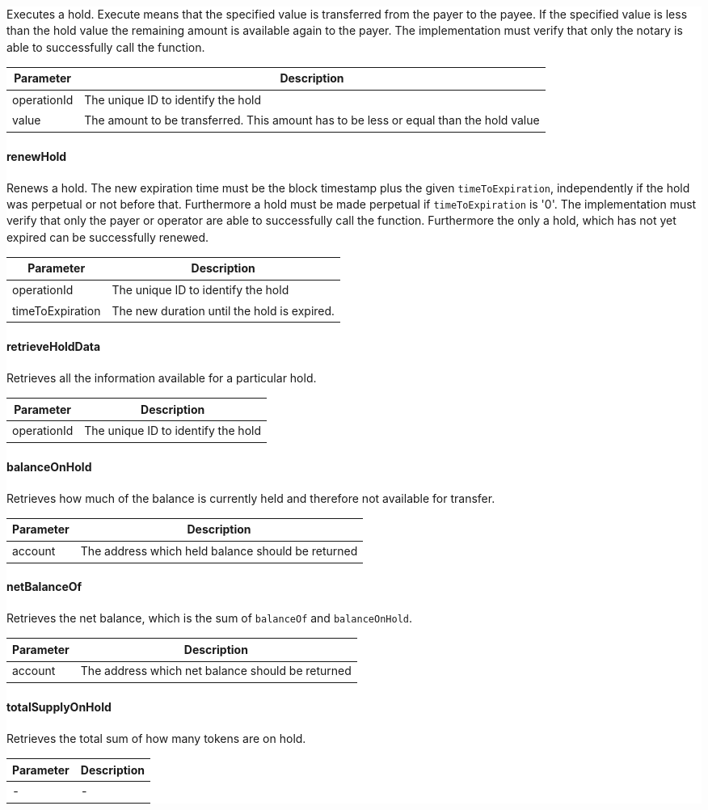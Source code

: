 Executes a hold. Execute means that the specified value is transferred from the payer to the payee. If the specified value is less than the hold value the remaining amount is available again to the payer. The implementation must verify that only the notary is able to successfully call the function.

| Parameter   | Description                                                                           |
| ----------- | ------------------------------------------------------------------------------------- |
| operationId | The unique ID to identify the hold                                                    |
| value       | The amount to be transferred. This amount has to be less or equal than the hold value |

#### renewHold

Renews a hold. The new expiration time must be the block timestamp plus the given `timeToExpiration`, independently if the hold was perpetual or not before that. Furthermore a hold must be made perpetual if `timeToExpiration` is '0'. The implementation must verify that only the payer or operator are able to successfully call the function. Furthermore the only a hold, which has not yet expired can be successfully renewed.

| Parameter        | Description                                 |
| ---------------- | ------------------------------------------- |
| operationId      | The unique ID to identify the hold          |
| timeToExpiration | The new duration until the hold is expired. |

#### retrieveHoldData

Retrieves all the information available for a particular hold.

| Parameter   | Description                        |
| ----------- | ---------------------------------- |
| operationId | The unique ID to identify the hold |

#### balanceOnHold

Retrieves how much of the balance is currently held and therefore not available for transfer.

| Parameter | Description                                       |
| --------- | ------------------------------------------------- |
| account   | The address which held balance should be returned |

#### netBalanceOf

Retrieves the net balance, which is the sum of `balanceOf` and `balanceOnHold`.

| Parameter | Description                                      |
| --------- | ------------------------------------------------ |
| account   | The address which net balance should be returned |

#### totalSupplyOnHold

Retrieves the total sum of how many tokens are on hold.

| Parameter | Description |
| --------- | ----------- |
| -         | -           |
